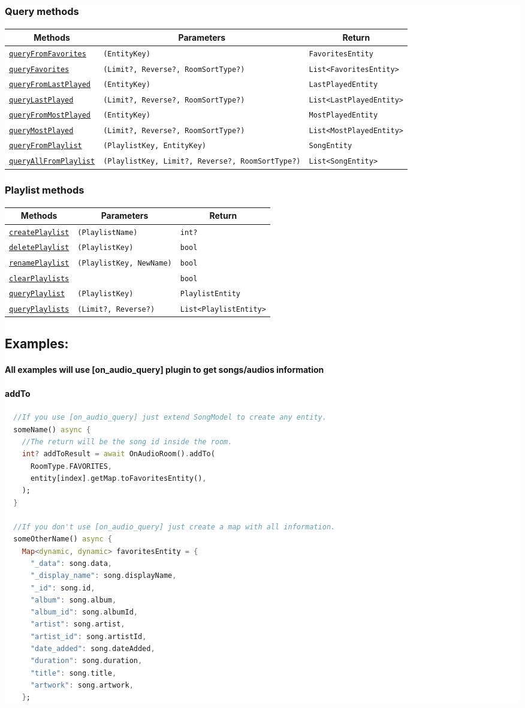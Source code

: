### Query methods

|  Methods  |   Parameters   |   Return   |
|--------------|-----------------|-----------------|
| [`queryFromFavorites`]() | `(EntityKey)` | `FavoritesEntity` | <br>
| [`queryFavorites`]() | `(Limit?, Reverse?, RoomSortType?)` | `List<FavoritesEntity>` | <br>
| [`queryFromLastPlayed`]() | `(EntityKey)` | `LastPlayedEntity` | <br>
| [`queryLastPlayed`]() | `(Limit?, Reverse?, RoomSortType?)` | `List<LastPlayedEntity>` | <br>
| [`queryFromMostPlayed`]() | `(EntityKey)` | `MostPlayedEntity` | <br>
| [`queryMostPlayed`]() | `(Limit?, Reverse?, RoomSortType?)` | `List<MostPlayedEntity>` | <br>
| [`queryFromPlaylist`]() | `(PlaylistKey, EntityKey)` | `SongEntity` | <br>
| [`queryAllFromPlaylist`]() | `(PlaylistKey, Limit?, Reverse?, RoomSortType?)` | `List<SongEntity>` | <br>

### Playlist methods

|  Methods  |   Parameters   |   Return   |
|--------------|-----------------|-----------------|
| [`createPlaylist`]() | `(PlaylistName)` | `int?` | <br>
| [`deletePlaylist`]() | `(PlaylistKey)` | `bool` | <br>
| [`renamePlaylist`]() | `(PlaylistKey, NewName)` | `bool` | <br>
| [`clearPlaylists`]() |  | `bool` | <br>
| [`queryPlaylist`]() | `(PlaylistKey)` | `PlaylistEntity` | <br>
| [`queryPlaylists`]() | `(Limit?, Reverse?)` | `List<PlaylistEntity>` | <br>

## Examples:

**All examples will use [on_audio_query] plugin to get songs/audios information**

#### addTo
```dart
  //If you use [on_audio_query] just extend SongModel to create any entity.
  someName() async {
    //The return will be the song id inside the room.
    int? addToResult = await OnAudioRoom().addTo(
      RoomType.FAVORITES, 
      entity[index].getMap.toFavoritesEntity(),
    );
  }

  //If you don't use [on_audio_query] just create a map with all information.
  someOtherName() async {
    Map<dynamic, dynamic> favoritesEntity = {
      "_data": song.data,
      "_display_name": song.displayName,
      "_id": song.id,
      "album": song.album,
      "album_id": song.albumId,
      "artist": song.artist,
      "artist_id": song.artistId,
      "date_added": song.dateAdded,
      "duration": song.duration,
      "title": song.title,
      "artwork": song.artwork,
    };
```